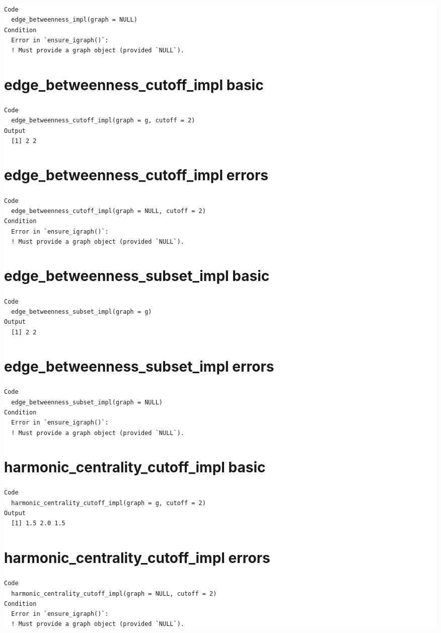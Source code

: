     Code
      edge_betweenness_impl(graph = NULL)
    Condition
      Error in `ensure_igraph()`:
      ! Must provide a graph object (provided `NULL`).

# edge_betweenness_cutoff_impl basic

    Code
      edge_betweenness_cutoff_impl(graph = g, cutoff = 2)
    Output
      [1] 2 2

# edge_betweenness_cutoff_impl errors

    Code
      edge_betweenness_cutoff_impl(graph = NULL, cutoff = 2)
    Condition
      Error in `ensure_igraph()`:
      ! Must provide a graph object (provided `NULL`).

# edge_betweenness_subset_impl basic

    Code
      edge_betweenness_subset_impl(graph = g)
    Output
      [1] 2 2

# edge_betweenness_subset_impl errors

    Code
      edge_betweenness_subset_impl(graph = NULL)
    Condition
      Error in `ensure_igraph()`:
      ! Must provide a graph object (provided `NULL`).

# harmonic_centrality_cutoff_impl basic

    Code
      harmonic_centrality_cutoff_impl(graph = g, cutoff = 2)
    Output
      [1] 1.5 2.0 1.5

# harmonic_centrality_cutoff_impl errors

    Code
      harmonic_centrality_cutoff_impl(graph = NULL, cutoff = 2)
    Condition
      Error in `ensure_igraph()`:
      ! Must provide a graph object (provided `NULL`).

